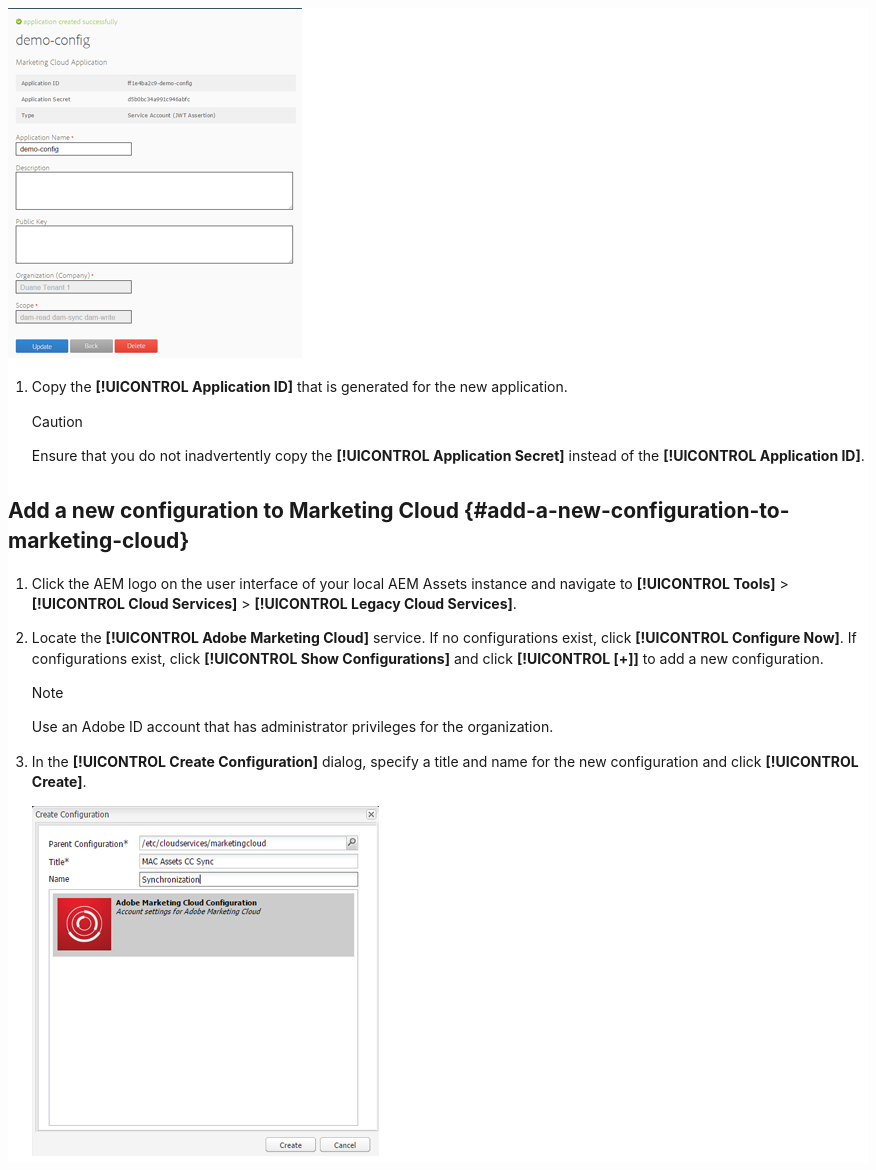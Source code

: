    ![Notification of successful creation of the application to integrate AEM Assets with Adobe CC](assets/chlimage_1-300.png)

1. Copy the **[!UICONTROL Application ID]** that is generated for the new application.

   >[!CAUTION]
   >
   >Ensure that you do not inadvertently copy the **[!UICONTROL Application Secret]** instead of the **[!UICONTROL Application ID]**.

## Add a new configuration to Marketing Cloud {#add-a-new-configuration-to-marketing-cloud}

1. Click the AEM logo on the user interface of your local AEM Assets instance and navigate to **[!UICONTROL Tools]** > **[!UICONTROL Cloud Services]** > **[!UICONTROL Legacy Cloud Services]**.  

1. Locate the **[!UICONTROL Adobe Marketing Cloud]** service. If no configurations exist, click **[!UICONTROL Configure Now]**. If configurations exist, click **[!UICONTROL Show Configurations]** and click **[!UICONTROL [+]]** to add a new configuration.

   >[!NOTE]
   >
   >Use an Adobe ID account that has administrator privileges for the organization.

1. In the **[!UICONTROL Create Configuration]** dialog, specify a title and name for the new configuration and click **[!UICONTROL Create]**.

   ![Name a new configuration to integrate AEM Assets and CC](assets/chlimage_1-301.png)
